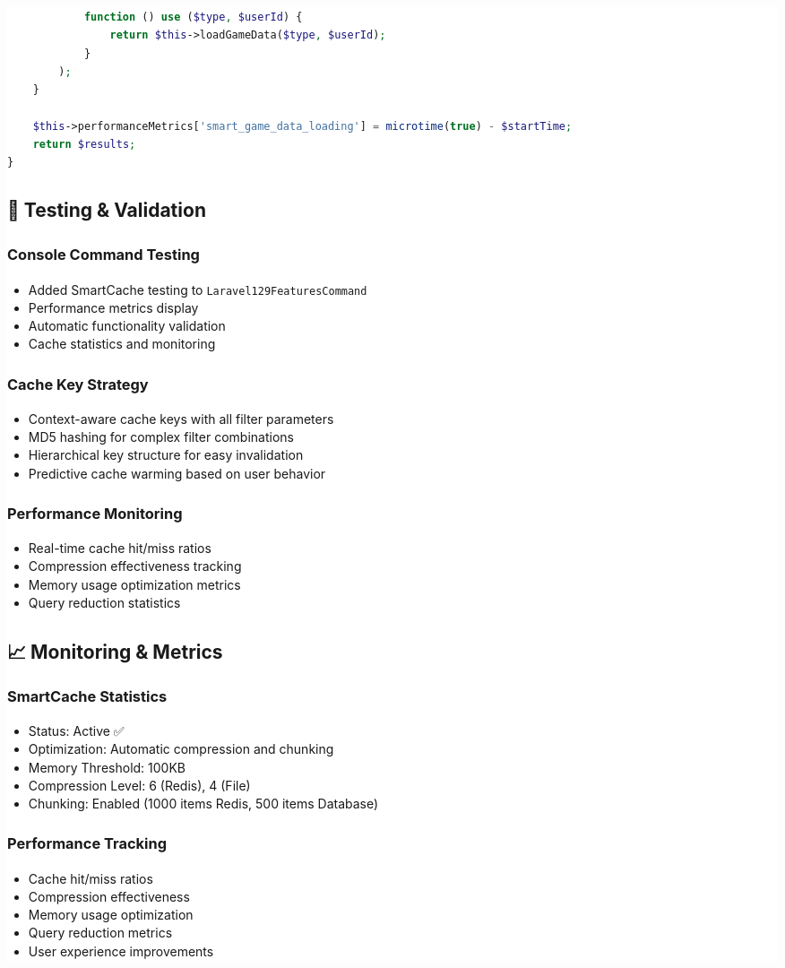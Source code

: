 ```php
            function () use ($type, $userId) {
                return $this->loadGameData($type, $userId);
            }
        );
    }

    $this->performanceMetrics['smart_game_data_loading'] = microtime(true) - $startTime;
    return $results;
}
```

## 🧪 Testing & Validation

### **Console Command Testing**

- Added SmartCache testing to `Laravel129FeaturesCommand`
- Performance metrics display
- Automatic functionality validation
- Cache statistics and monitoring

### **Cache Key Strategy**

- Context-aware cache keys with all filter parameters
- MD5 hashing for complex filter combinations
- Hierarchical key structure for easy invalidation
- Predictive cache warming based on user behavior

### **Performance Monitoring**

- Real-time cache hit/miss ratios
- Compression effectiveness tracking
- Memory usage optimization metrics
- Query reduction statistics

## 📈 Monitoring & Metrics

### **SmartCache Statistics**

- Status: Active ✅
- Optimization: Automatic compression and chunking
- Memory Threshold: 100KB
- Compression Level: 6 (Redis), 4 (File)
- Chunking: Enabled (1000 items Redis, 500 items Database)

### **Performance Tracking**

- Cache hit/miss ratios
- Compression effectiveness
- Memory usage optimization
- Query reduction metrics
- User experience improvements
